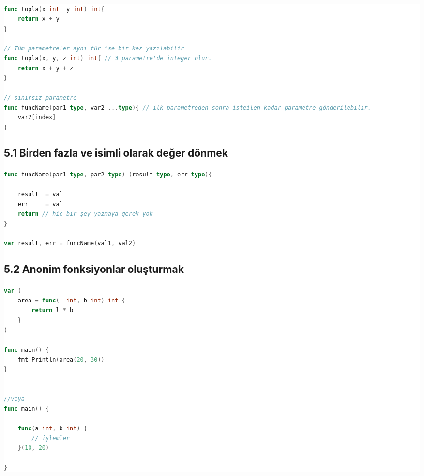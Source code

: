 ```go
func topla(x int, y int) int{
    return x + y
}

// Tüm parametreler aynı tür ise bir kez yazılabilir
func topla(x, y, z int) int{ // 3 parametre'de integer olur.
    return x + y + z
}

// sınırsız parametre
func funcName(par1 type, var2 ...type){ // ilk parametreden sonra isteilen kadar parametre gönderilebilir.
    var2[index]
}
```

## 5.1 Birden fazla ve isimli olarak değer dönmek
```go
func funcName(par1 type, par2 type) (result type, err type){

    result  = val
    err     = val
    return // hiç bir şey yazmaya gerek yok
}

var result, err = funcName(val1, val2)
```

## 5.2 Anonim fonksiyonlar oluşturmak
```go
var (
	area = func(l int, b int) int {
		return l * b
	}
)

func main() {
	fmt.Println(area(20, 30))
}


//veya
func main() {

    func(a int, b int) {
        // işlemler
    }(10, 20)

}
```
